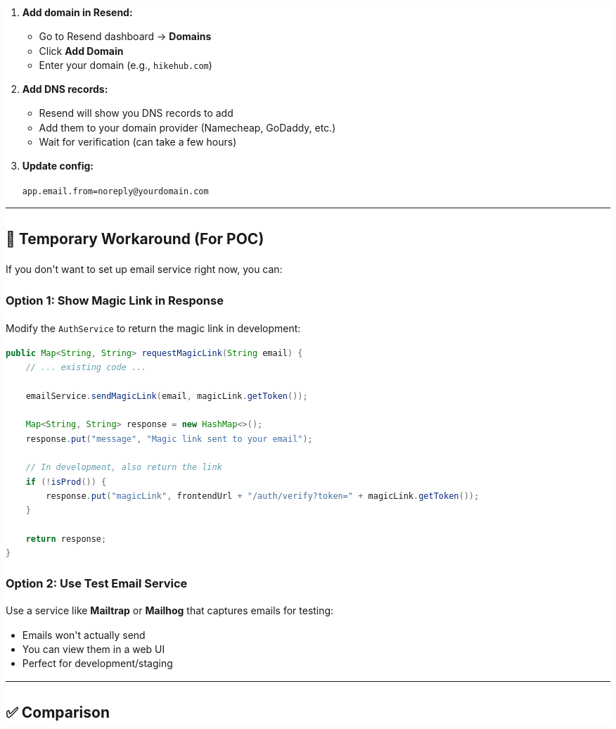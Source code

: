 1. **Add domain in Resend:**
   - Go to Resend dashboard → **Domains**
   - Click **Add Domain**
   - Enter your domain (e.g., `hikehub.com`)

2. **Add DNS records:**
   - Resend will show you DNS records to add
   - Add them to your domain provider (Namecheap, GoDaddy, etc.)
   - Wait for verification (can take a few hours)

3. **Update config:**
   ```properties
   app.email.from=noreply@yourdomain.com
   ```

---

## 🎯 Temporary Workaround (For POC)

If you don't want to set up email service right now, you can:

### Option 1: Show Magic Link in Response

Modify the `AuthService` to return the magic link in development:

```java
public Map<String, String> requestMagicLink(String email) {
    // ... existing code ...
    
    emailService.sendMagicLink(email, magicLink.getToken());
    
    Map<String, String> response = new HashMap<>();
    response.put("message", "Magic link sent to your email");
    
    // In development, also return the link
    if (!isProd()) {
        response.put("magicLink", frontendUrl + "/auth/verify?token=" + magicLink.getToken());
    }
    
    return response;
}
```

### Option 2: Use Test Email Service

Use a service like **Mailtrap** or **Mailhog** that captures emails for testing:
- Emails won't actually send
- You can view them in a web UI
- Perfect for development/staging

---

## ✅ Comparison
